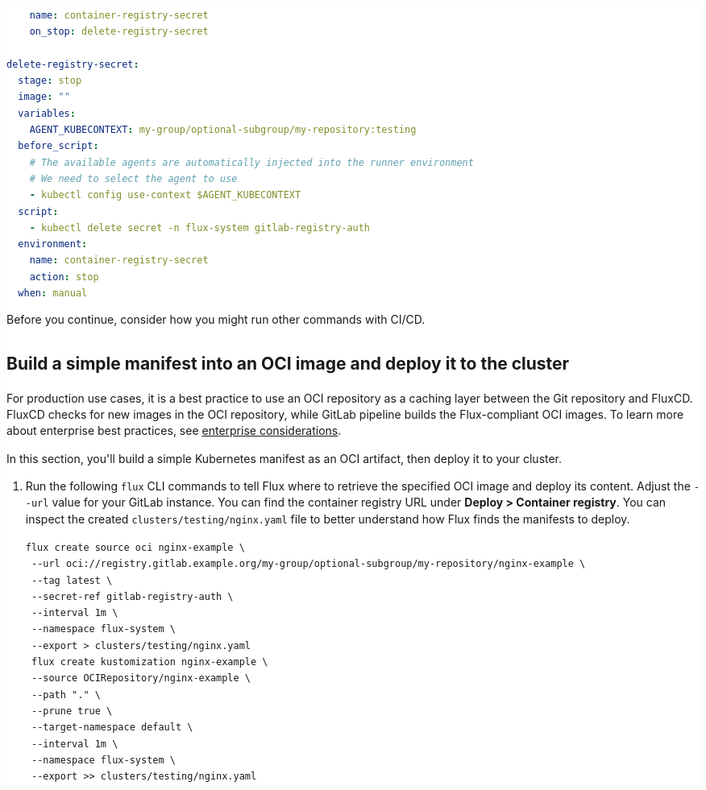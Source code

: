    ```yaml
       name: container-registry-secret
       on_stop: delete-registry-secret

   delete-registry-secret:
     stage: stop
     image: ""
     variables:
       AGENT_KUBECONTEXT: my-group/optional-subgroup/my-repository:testing
     before_script:
       # The available agents are automatically injected into the runner environment
       # We need to select the agent to use
       - kubectl config use-context $AGENT_KUBECONTEXT
     script:
       - kubectl delete secret -n flux-system gitlab-registry-auth
     environment:
       name: container-registry-secret
       action: stop
     when: manual
   ```

Before you continue, consider how you might run other commands with CI/CD.

## Build a simple manifest into an OCI image and deploy it to the cluster

For production use cases, it is a best practice to use an OCI repository as a caching layer between the Git repository and FluxCD.
FluxCD checks for new images in the OCI repository, while GitLab pipeline builds the Flux-compliant OCI images.
To learn more about enterprise best practices, see [enterprise considerations](enterprise_considerations.md).

In this section, you'll build a simple Kubernetes manifest as an OCI artifact, then deploy it to your cluster.

1. Run the following `flux` CLI commands to tell Flux where to retrieve the specified OCI image and deploy its content.
   Adjust the `--url` value for your GitLab instance. You can find the container registry URL under **Deploy > Container registry**.
   You can inspect the created `clusters/testing/nginx.yaml` file to better understand how Flux finds the manifests to deploy.

   ```shell
   flux create source oci nginx-example \
    --url oci://registry.gitlab.example.org/my-group/optional-subgroup/my-repository/nginx-example \
    --tag latest \
    --secret-ref gitlab-registry-auth \
    --interval 1m \
    --namespace flux-system \
    --export > clusters/testing/nginx.yaml
    flux create kustomization nginx-example \
    --source OCIRepository/nginx-example \
    --path "." \
    --prune true \
    --target-namespace default \
    --interval 1m \
    --namespace flux-system \
    --export >> clusters/testing/nginx.yaml
   ```
